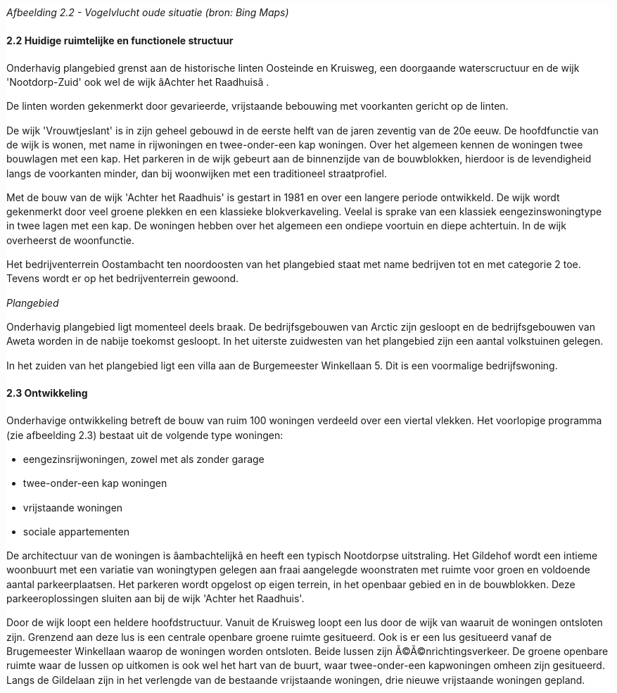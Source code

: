*Afbeelding 2\.2 \- Vogelvlucht oude situatie (bron: Bing Maps)*

#### 2\.2 Huidige ruimtelijke en functionele structuur

Onderhavig plangebied grenst aan de historische linten Oosteinde en Kruisweg, een doorgaande waterscructuur en de wijk 'Nootdorp\-Zuid' ook wel de wijk âAchter het Raadhuisâ .

De linten worden gekenmerkt door gevarieerde, vrijstaande bebouwing met voorkanten gericht op de linten.

De wijk 'Vrouwtjeslant' is in zijn geheel gebouwd in de eerste helft van de jaren zeventig van de 20e eeuw. De hoofdfunctie van de wijk is wonen, met name in rijwoningen en twee\-onder\-een kap woningen. Over het algemeen kennen de woningen twee bouwlagen met een kap. Het parkeren in de wijk gebeurt aan de binnenzijde van de bouwblokken, hierdoor is de levendigheid langs de voorkanten minder, dan bij woonwijken met een traditioneel straatprofiel.

Met de bouw van de wijk 'Achter het Raadhuis' is gestart in 1981 en over een langere periode ontwikkeld. De wijk wordt gekenmerkt door veel groene plekken en een klassieke blokverkaveling. Veelal is sprake van een klassiek eengezinswoningtype in twee lagen met een kap. De woningen hebben over het algemeen een ondiepe voortuin en diepe achtertuin. In de wijk overheerst de woonfunctie.

Het bedrijventerrein Oostambacht ten noordoosten van het plangebied staat met name bedrijven tot en met categorie 2 toe. Tevens wordt er op het bedrijventerrein gewoond.

*Plangebied*

Onderhavig plangebied ligt momenteel deels braak. De bedrijfsgebouwen van Arctic zijn gesloopt en de bedrijfsgebouwen van Aweta worden in de nabije toekomst gesloopt. In het uiterste zuidwesten van het plangebied zijn een aantal volkstuinen gelegen.

In het zuiden van het plangebied ligt een villa aan de Burgemeester Winkellaan 5\. Dit is een voormalige bedrijfswoning.

#### 2\.3 Ontwikkeling

Onderhavige ontwikkeling betreft de bouw van ruim 100 woningen verdeeld over een viertal vlekken. Het voorlopige programma (zie afbeelding 2\.3\) bestaat uit de volgende type woningen:

* eengezinsrijwoningen, zowel met als zonder garage

* twee\-onder\-een kap woningen

* vrijstaande woningen

* sociale appartementen

De architectuur van de woningen is âambachtelijkâ en heeft een typisch Nootdorpse uitstraling. Het Gildehof wordt een intieme woonbuurt met een variatie van woningtypen gelegen aan fraai aangelegde woonstraten met ruimte voor groen en voldoende aantal parkeerplaatsen. Het parkeren wordt opgelost op eigen terrein, in het openbaar gebied en in de bouwblokken. Deze parkeeroplossingen sluiten aan bij de wijk 'Achter het Raadhuis'.

Door de wijk loopt een heldere hoofdstructuur. Vanuit de Kruisweg loopt een lus door de wijk van waaruit de woningen ontsloten zijn. Grenzend aan deze lus is een centrale openbare groene ruimte gesitueerd. Ook is er een lus gesitueerd vanaf de Brugemeester Winkellaan waarop de woningen worden ontsloten. Beide lussen zijn Ã©Ã©nrichtingsverkeer. De groene openbare ruimte waar de lussen op uitkomen is ook wel het hart van de buurt, waar twee\-onder\-een kapwoningen omheen zijn gesitueerd. Langs de Gildelaan zijn in het verlengde van de bestaande vrijstaande woningen, drie nieuwe vrijstaande woningen gepland.
